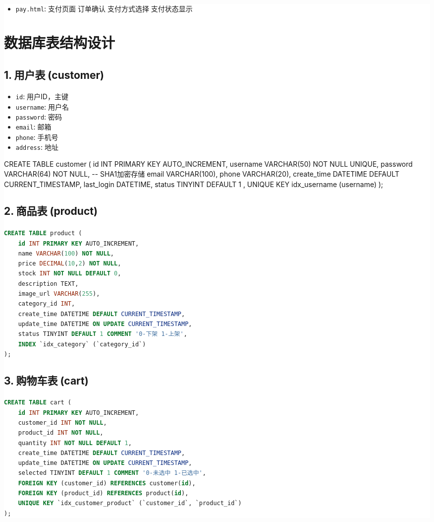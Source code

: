 - `pay.html`: 支付页面
订单确认
支付方式选择
支付状态显示

# 数据库表结构设计

## 1. 用户表 (customer)
- `id`: 用户ID，主键
- `username`: 用户名
- `password`: 密码
- `email`: 邮箱
- `phone`: 手机号
- `address`: 地址


CREATE TABLE customer (
id INT PRIMARY KEY AUTO_INCREMENT,
username VARCHAR(50) NOT NULL UNIQUE,
password VARCHAR(64) NOT NULL, -- SHA1加密存储
email VARCHAR(100),
phone VARCHAR(20),
create_time DATETIME DEFAULT CURRENT_TIMESTAMP,
last_login DATETIME,
status TINYINT DEFAULT 1 ,
UNIQUE KEY idx_username (username)
);

## 2. 商品表 (product)
```sql
CREATE TABLE product (
    id INT PRIMARY KEY AUTO_INCREMENT,
    name VARCHAR(100) NOT NULL,
    price DECIMAL(10,2) NOT NULL,
    stock INT NOT NULL DEFAULT 0,
    description TEXT,
    image_url VARCHAR(255),
    category_id INT,
    create_time DATETIME DEFAULT CURRENT_TIMESTAMP,
    update_time DATETIME ON UPDATE CURRENT_TIMESTAMP,
    status TINYINT DEFAULT 1 COMMENT '0-下架 1-上架',
    INDEX `idx_category` (`category_id`)
);
```

## 3. 购物车表 (cart)
```sql
CREATE TABLE cart (
    id INT PRIMARY KEY AUTO_INCREMENT,
    customer_id INT NOT NULL,
    product_id INT NOT NULL,
    quantity INT NOT NULL DEFAULT 1,
    create_time DATETIME DEFAULT CURRENT_TIMESTAMP,
    update_time DATETIME ON UPDATE CURRENT_TIMESTAMP,
    selected TINYINT DEFAULT 1 COMMENT '0-未选中 1-已选中',
    FOREIGN KEY (customer_id) REFERENCES customer(id),
    FOREIGN KEY (product_id) REFERENCES product(id),
    UNIQUE KEY `idx_customer_product` (`customer_id`, `product_id`)
);
```
